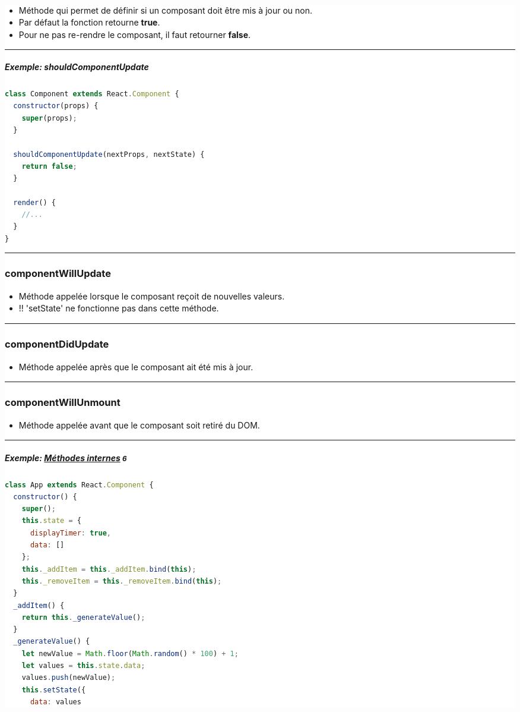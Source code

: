* Méthode qui permet de définir si un composant doit être mis à jour ou non.
* Par défaut la fonction retourne __true__.
* Pour ne pas re-rendre le composant, il faut retourner __false__.

---

##### Exemple: shouldComponentUpdate

```javascript
class Component extends React.Component {
  constructor(props) {
    super(props);
  }

  shouldComponentUpdate(nextProps, nextState) {
    return false;
  }

  render() {
    //...
  }
}
```

---

### componentWillUpdate

* Méthode appelée lorsque le composant reçoit de nouvelles valeurs.
* !! 'setState' ne fonctionne pas dans cette méthode.

---

### componentDidUpdate

* Méthode appelée après que le composant ait été mis à jour.

---

### componentWillUnmount

* Méthode appelée avant que le composant soit retiré du DOM.

---

##### Exemple: [Méthodes internes](https://jsfiddle.net/twh5fryy/6/) <small>6</small>
```javascript
class App extends React.Component {
  constructor() {
    super();
    this.state = {
      displayTimer: true,
      data: []
    };
    this._addItem = this._addItem.bind(this);
    this._removeItem = this._removeItem.bind(this);
  }
  _addItem() {
    return this._generateValue();
  }
  _generateValue() {
    let newValue = Math.floor(Math.random() * 100) + 1;
    let values = this.state.data;
    values.push(newValue);
    this.setState({
      data: values
```